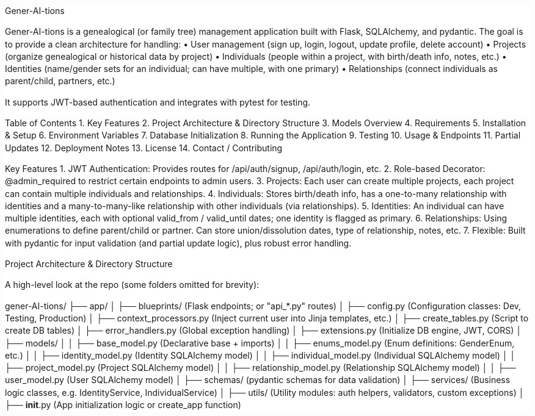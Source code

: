 Gener-AI-tions

Gener-AI-tions is a genealogical (or family tree) management application built with Flask, SQLAlchemy, and pydantic. The goal is to provide a clean architecture for handling:
	•	User management (sign up, login, logout, update profile, delete account)
	•	Projects (organize genealogical or historical data by project)
	•	Individuals (people within a project, with birth/death info, notes, etc.)
	•	Identities (name/gender sets for an individual; can have multiple, with one primary)
	•	Relationships (connect individuals as parent/child, partners, etc.)

It supports JWT-based authentication and integrates with pytest for testing.

Table of Contents
	1.	Key Features
	2.	Project Architecture & Directory Structure
	3.	Models Overview
	4.	Requirements
	5.	Installation & Setup
	6.	Environment Variables
	7.	Database Initialization
	8.	Running the Application
	9.	Testing
	10.	Usage & Endpoints
	11.	Partial Updates
	12.	Deployment Notes
	13.	License
	14.	Contact / Contributing

Key Features
	1.	JWT Authentication: Provides routes for /api/auth/signup, /api/auth/login, etc.
	2.	Role-based Decorator: @admin_required to restrict certain endpoints to admin users.
	3.	Projects: Each user can create multiple projects, each project can contain multiple individuals and relationships.
	4.	Individuals: Stores birth/death info, has a one-to-many relationship with identities and a many-to-many-like relationship with other individuals (via relationships).
	5.	Identities: An individual can have multiple identities, each with optional valid_from / valid_until dates; one identity is flagged as primary.
	6.	Relationships: Using enumerations to define parent/child or partner. Can store union/dissolution dates, type of relationship, notes, etc.
	7.	Flexible: Built with pydantic for input validation (and partial update logic), plus robust error handling.

Project Architecture & Directory Structure

A high-level look at the repo (some folders omitted for brevity):

gener-AI-tions/
  ├── app/
  │   ├── blueprints/                (Flask endpoints; or "api_*.py" routes)
  │   ├── config.py                  (Configuration classes: Dev, Testing, Production)
  │   ├── context_processors.py      (Inject current user into Jinja templates, etc.)
  │   ├── create_tables.py           (Script to create DB tables)
  │   ├── error_handlers.py          (Global exception handling)
  │   ├── extensions.py              (Initialize DB engine, JWT, CORS)
  │   ├── models/
  │   │   ├── base_model.py          (Declarative base + imports)
  │   │   ├── enums_model.py         (Enum definitions: GenderEnum, etc.)
  │   │   ├── identity_model.py      (Identity SQLAlchemy model)
  │   │   ├── individual_model.py    (Individual SQLAlchemy model)
  │   │   ├── project_model.py       (Project SQLAlchemy model)
  │   │   ├── relationship_model.py  (Relationship SQLAlchemy model)
  │   │   ├── user_model.py          (User SQLAlchemy model)
  │   ├── schemas/                   (pydantic schemas for data validation)
  │   ├── services/                  (Business logic classes, e.g. IdentityService, IndividualService)
  │   ├── utils/                     (Utility modules: auth helpers, validators, custom exceptions)
  │   ├── __init__.py                (App initialization logic or create_app function)